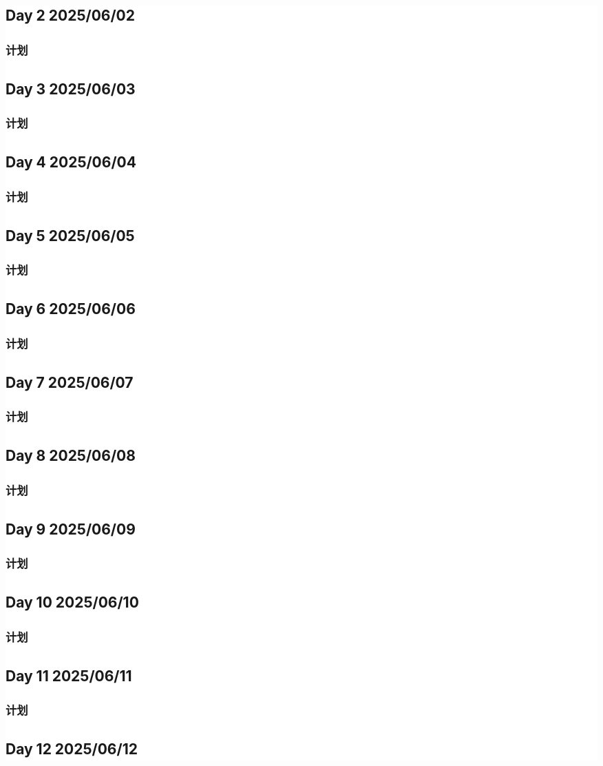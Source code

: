## Day 2 2025/06/02

### 计划

## Day 3 2025/06/03

### 计划

## Day 4 2025/06/04

### 计划

## Day 5 2025/06/05

### 计划

## Day 6 2025/06/06

### 计划

## Day 7 2025/06/07

### 计划

## Day 8 2025/06/08

### 计划

## Day 9 2025/06/09

### 计划

## Day 10 2025/06/10

### 计划

## Day 11 2025/06/11

### 计划

## Day 12 2025/06/12
